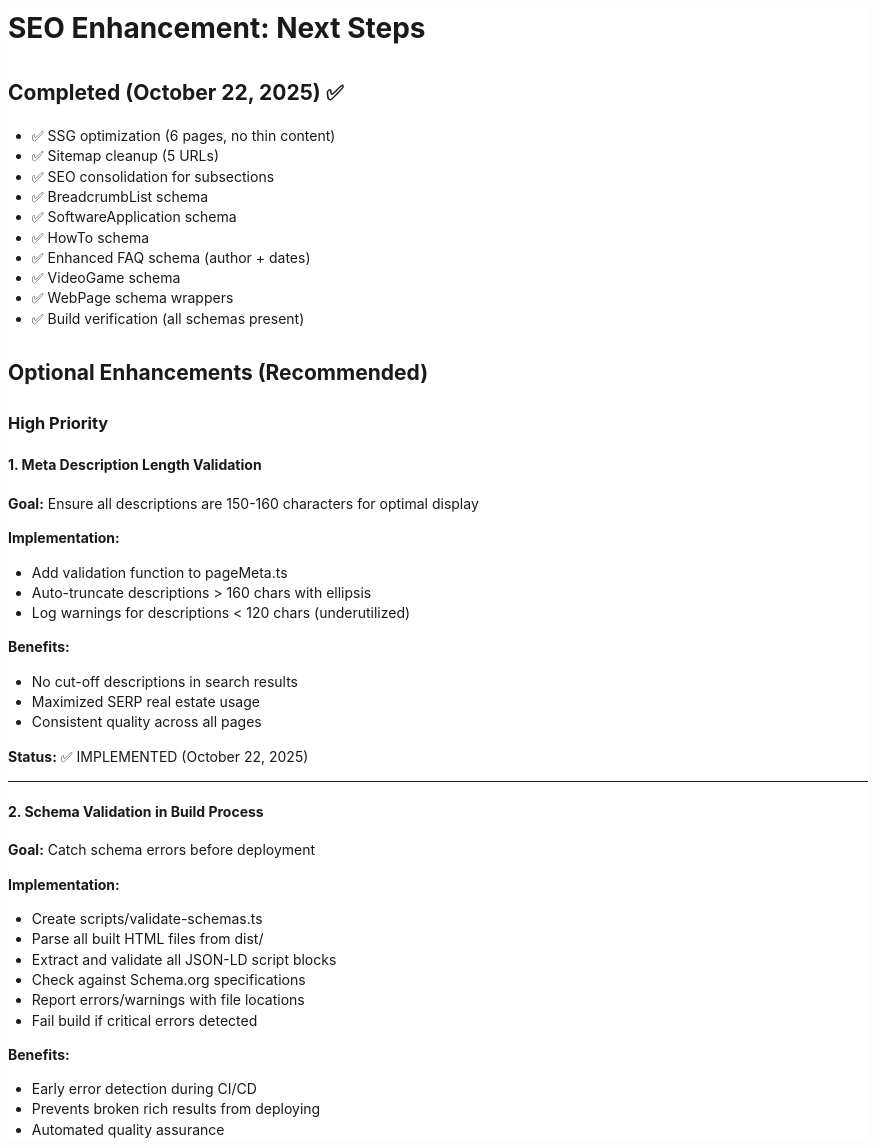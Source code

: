 # SEO Enhancement: Next Steps

## Completed (October 22, 2025) ✅

- ✅ SSG optimization (6 pages, no thin content)
- ✅ Sitemap cleanup (5 URLs)
- ✅ SEO consolidation for subsections
- ✅ BreadcrumbList schema
- ✅ SoftwareApplication schema
- ✅ HowTo schema
- ✅ Enhanced FAQ schema (author + dates)
- ✅ VideoGame schema
- ✅ WebPage schema wrappers
- ✅ Build verification (all schemas present)

## Optional Enhancements (Recommended)

### High Priority

#### 1. Meta Description Length Validation
**Goal:** Ensure all descriptions are 150-160 characters for optimal display

**Implementation:**
- Add validation function to pageMeta.ts
- Auto-truncate descriptions > 160 chars with ellipsis
- Log warnings for descriptions < 120 chars (underutilized)

**Benefits:**
- No cut-off descriptions in search results
- Maximized SERP real estate usage
- Consistent quality across all pages

**Status:** ✅ IMPLEMENTED (October 22, 2025)

---

#### 2. Schema Validation in Build Process
**Goal:** Catch schema errors before deployment

**Implementation:**
- Create scripts/validate-schemas.ts
- Parse all built HTML files from dist/
- Extract and validate all JSON-LD script blocks
- Check against Schema.org specifications
- Report errors/warnings with file locations
- Fail build if critical errors detected

**Benefits:**
- Early error detection during CI/CD
- Prevents broken rich results from deploying
- Automated quality assurance
